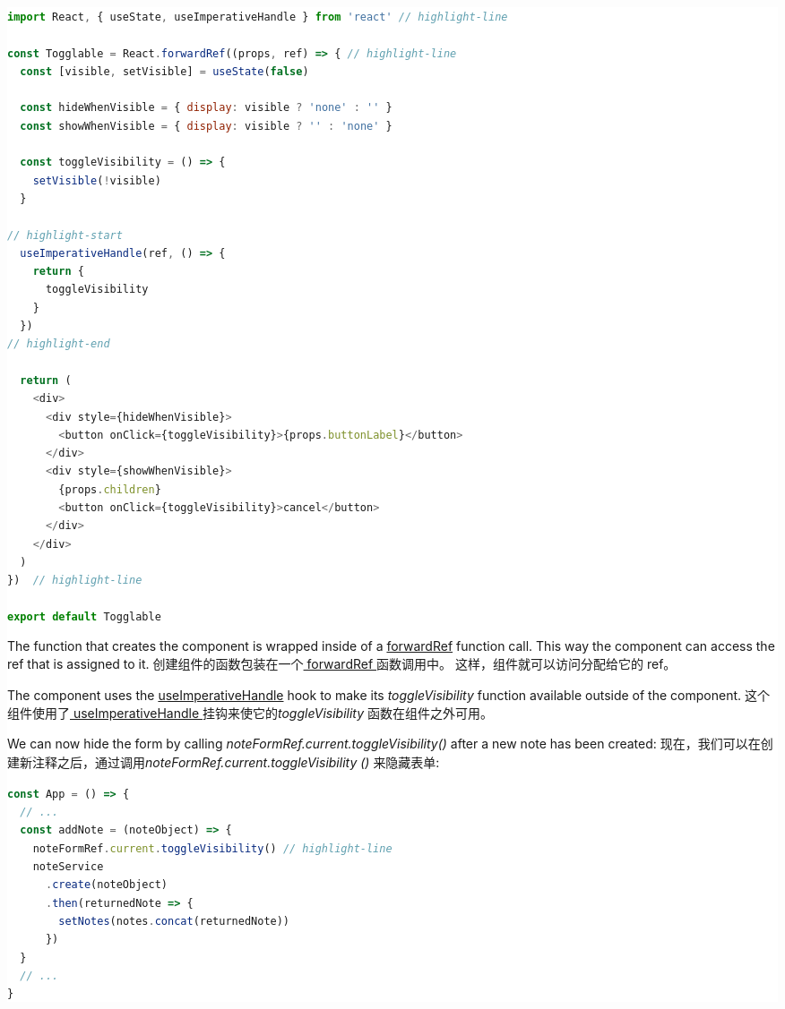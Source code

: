 ```js
import React, { useState, useImperativeHandle } from 'react' // highlight-line

const Togglable = React.forwardRef((props, ref) => { // highlight-line
  const [visible, setVisible] = useState(false)

  const hideWhenVisible = { display: visible ? 'none' : '' }
  const showWhenVisible = { display: visible ? '' : 'none' }

  const toggleVisibility = () => {
    setVisible(!visible)
  }

// highlight-start
  useImperativeHandle(ref, () => {
    return {
      toggleVisibility
    }
  })
// highlight-end

  return (
    <div>
      <div style={hideWhenVisible}>
        <button onClick={toggleVisibility}>{props.buttonLabel}</button>
      </div>
      <div style={showWhenVisible}>
        {props.children}
        <button onClick={toggleVisibility}>cancel</button>
      </div>
    </div>
  )
})  // highlight-line

export default Togglable
```


The function that creates the component is wrapped inside of a [forwardRef](https://reactjs.org/docs/react-api.html#reactforwardref) function call. This way the component can access the ref that is assigned to it.
创建组件的函数包装在一个[ forwardRef ]( https://reactjs.org/docs/react-api.html#reactforwardref )函数调用中。 这样，组件就可以访问分配给它的 ref。

The component uses the [useImperativeHandle](https://reactjs.org/docs/hooks-reference.html#useimperativehandle) hook to make its <i>toggleVisibility</i> function available outside of the component.
这个组件使用了[ useImperativeHandle ]( https://reactjs.org/docs/hooks-reference.html#useImperativeHandle )挂钩来使它的<i>toggleVisibility</i> 函数在组件之外可用。

We can now hide the form by calling <i>noteFormRef.current.toggleVisibility()</i> after a new note has been created:
现在，我们可以在创建新注释之后，通过调用<i>noteFormRef.current.toggleVisibility ()</i> 来隐藏表单:

```js
const App = () => {
  // ...
  const addNote = (noteObject) => {
    noteFormRef.current.toggleVisibility() // highlight-line
    noteService
      .create(noteObject)
      .then(returnedNote => {     
        setNotes(notes.concat(returnedNote))
      })
  }
  // ...
}
```